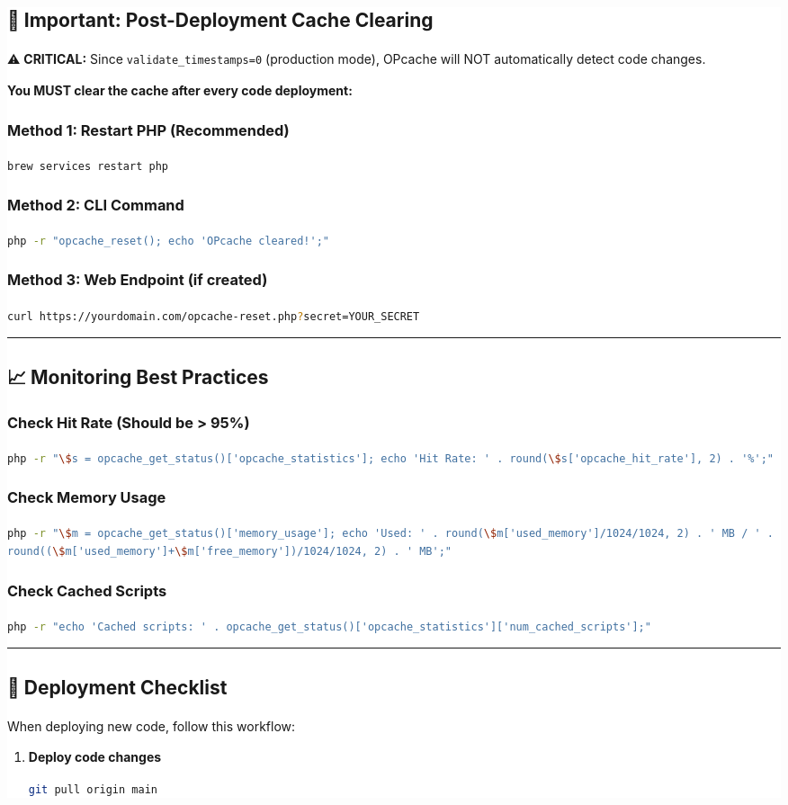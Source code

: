 
## 🔄 Important: Post-Deployment Cache Clearing

⚠️ **CRITICAL:** Since `validate_timestamps=0` (production mode), OPcache will NOT automatically detect code changes.

**You MUST clear the cache after every code deployment:**

### Method 1: Restart PHP (Recommended)
```bash
brew services restart php
```

### Method 2: CLI Command
```bash
php -r "opcache_reset(); echo 'OPcache cleared!';"
```

### Method 3: Web Endpoint (if created)
```bash
curl https://yourdomain.com/opcache-reset.php?secret=YOUR_SECRET
```

---

## 📈 Monitoring Best Practices

### Check Hit Rate (Should be > 95%)
```bash
php -r "\$s = opcache_get_status()['opcache_statistics']; echo 'Hit Rate: ' . round(\$s['opcache_hit_rate'], 2) . '%';"
```

### Check Memory Usage
```bash
php -r "\$m = opcache_get_status()['memory_usage']; echo 'Used: ' . round(\$m['used_memory']/1024/1024, 2) . ' MB / ' . round((\$m['used_memory']+\$m['free_memory'])/1024/1024, 2) . ' MB';"
```

### Check Cached Scripts
```bash
php -r "echo 'Cached scripts: ' . opcache_get_status()['opcache_statistics']['num_cached_scripts'];"
```

---

## 🎯 Deployment Checklist

When deploying new code, follow this workflow:

1. **Deploy code changes**
   ```bash
   git pull origin main
   ```
